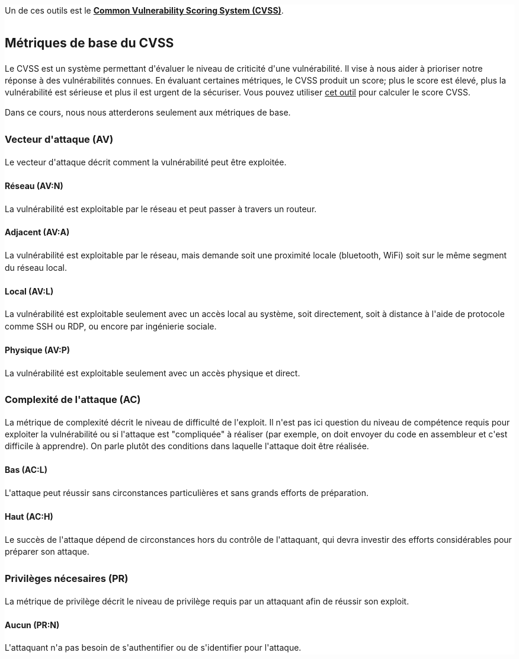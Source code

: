 Un de ces outils est le **[Common Vulnerability Scoring System (CVSS)](https://en.wikipedia.org/wiki/Common_Vulnerability_Scoring_System)**.

## Métriques de base du CVSS

Le CVSS est un système permettant d'évaluer le niveau de criticité d'une vulnérabilité. Il vise à nous aider à prioriser notre réponse à des vulnérabilités connues. En évaluant certaines métriques, le CVSS produit un score; plus le score est élevé, plus la vulnérabilité est sérieuse et plus il est urgent de la sécuriser. Vous pouvez utiliser [cet outil](https://www.first.org/cvss/calculator/3.1) pour calculer le score CVSS.

Dans ce cours, nous nous atterderons seulement aux métriques de base.

### Vecteur d'attaque (AV)

Le vecteur d'attaque décrit comment la vulnérabilité peut être exploitée.

#### Réseau (AV:N)
La vulnérabilité est exploitable par le réseau et peut passer à travers un routeur.

#### Adjacent (AV:A)
La vulnérabilité est exploitable par le réseau, mais demande soit une proximité locale (bluetooth, WiFi) soit sur le même segment du réseau local.

#### Local (AV:L)
La vulnérabilité est exploitable seulement avec un accès local au système, soit directement, soit à distance à l'aide de protocole comme SSH ou RDP, ou encore par ingénierie sociale.

#### Physique (AV:P)
La vulnérabilité est exploitable seulement avec un accès physique et direct.

### Complexité de l'attaque (AC)

La métrique de complexité décrit le niveau de difficulté de l'exploit. Il n'est pas ici question du niveau de compétence requis pour exploiter la vulnérabilité ou si l'attaque est "compliquée" à réaliser (par exemple, on doit envoyer du code en assembleur et c'est difficile à apprendre). On parle plutôt des conditions dans laquelle l'attaque doit être réalisée.

#### Bas (AC:L)
L'attaque peut réussir sans circonstances particulières et sans grands efforts de préparation.

#### Haut (AC:H)
Le succès de l'attaque dépend de circonstances hors du contrôle de l'attaquant, qui devra investir des efforts considérables pour préparer son attaque.


### Privilèges nécesaires (PR)

La métrique de privilège décrit le niveau de privilège requis par un attaquant afin de réussir son exploit.

#### Aucun (PR:N)
L'attaquant n'a pas besoin de s'authentifier ou de s'identifier pour l'attaque.
